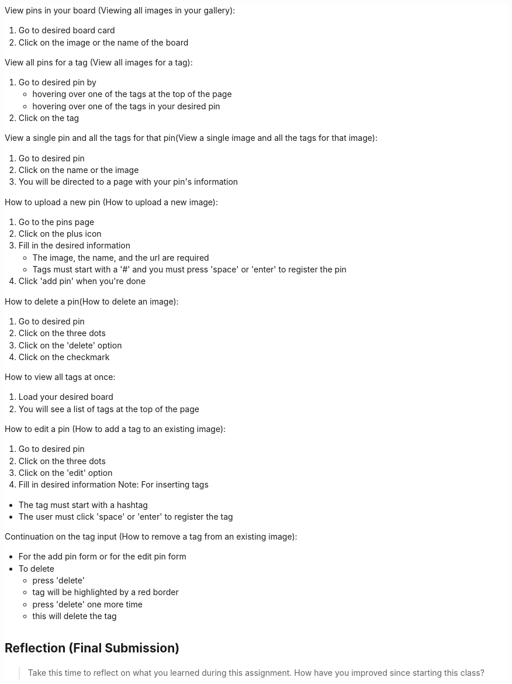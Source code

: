 View pins in your board (Viewing all images in your gallery):
1. Go to desired board card
2. Click on the image or the name of the board

View all pins for a tag (View all images for a tag):
1. Go to desired pin by
    - hovering over one of the tags at the top of the page
    - hovering over one of the tags in your desired pin
2. Click on the tag

View a single pin and all the tags for that pin(View a single image and all the tags for that image):
1. Go to desired pin
2. Click on the name or the image
3. You will be directed to a page with your pin's information

How to upload a new pin (How to upload a new image):
1. Go to the pins page
2. Click on the plus icon
3. Fill in the desired information
    - The image, the name, and the url are required
    - Tags must start with a '#' and you must press 'space' or 'enter' to register the pin
4. Click 'add pin' when you're done

How to delete a pin(How to delete an image):
1. Go to desired pin
2. Click on the three dots
3. Click on the 'delete' option
4. Click on the checkmark

How to view all tags at once:
1. Load your desired board
2. You will see a list of tags at the top of the page

How to edit a pin (How to add a tag to an existing image):
1. Go to desired pin
2. Click on the three dots
3. Click on the 'edit' option
4. Fill in desired information
Note: For inserting tags
- The tag must start with a hashtag
- The user must click 'space' or 'enter' to register the tag

Continuation on the tag input (How to remove a tag from an existing image):
- For the add pin form or for the edit pin form
- To delete
  - press 'delete'
  - tag will be highlighted by a red border
  - press 'delete' one more time
  - this will delete the tag


## Reflection (Final Submission)
> Take this time to reflect on what you learned during this assignment. How have you improved since starting this class?
